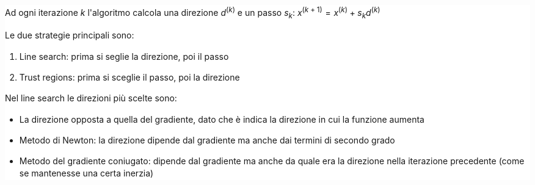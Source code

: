 Ad ogni iterazione *k* l'algoritmo calcola una direzione $d^{(k)}$ e un passo $s_k$: $x^{(k+1)} = x^{(k)} + s_kd^{(k)}$

Le due strategie principali sono:

1. Line search: prima si seglie la direzione, poi il passo

2. Trust regions: prima si sceglie il passo, poi la direzione

Nel line search le direzioni più scelte sono:

- La direzione opposta a quella del gradiente, dato che è indica la direzione in cui la funzione aumenta

- Metodo di Newton: la direzione dipende dal gradiente ma anche dai termini di secondo grado

- Metodo del gradiente coniugato: dipende dal gradiente ma anche da quale era la direzione nella iterazione precedente (come se mantenesse una certa inerzia)<mark></mark>
